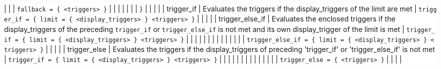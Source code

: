 |                 |                                                                                                                                                                       | `fallback = { <triggers> }`                                       |        |                  |                   |
|                 |                                                                                                                                                                       | `}`                                                               |        |                  |                   |
| trigger_if      | Evaluates the triggers if the display_triggers of the limit are met                                                                                                   | `trigger_if = { limit = { <display_triggers> } <triggers> }`      |        |                  |                   |
| trigger_else_if | Evaluates the enclosed triggers if the display_triggers of the preceding `trigger_if` or `trigger_else_if` is not met and its own display_trigger of the limit is met | `trigger_if = { limit = { <display_triggers> } <triggers> }`      |        |                  |                   |
|                 |                                                                                                                                                                       |                                                                   |        |                  |                   |
|                 |                                                                                                                                                                       | `trigger_else_if = { limit = { <display_triggers> } <triggers> }` |        |                  |                   |
| trigger_else    | Evaluates the triggers if the display_triggers of preceding 'trigger_if' or 'trigger_else_if' is not met                                                              | `trigger_if = { limit = { <display_triggers> } <triggers> }`      |        |                  |                   |
|                 |                                                                                                                                                                       |                                                                   |        |                  |                   |
|                 |                                                                                                                                                                       | `trigger_else = { <triggers> }`                                   |        |                  |                   |

```

```
